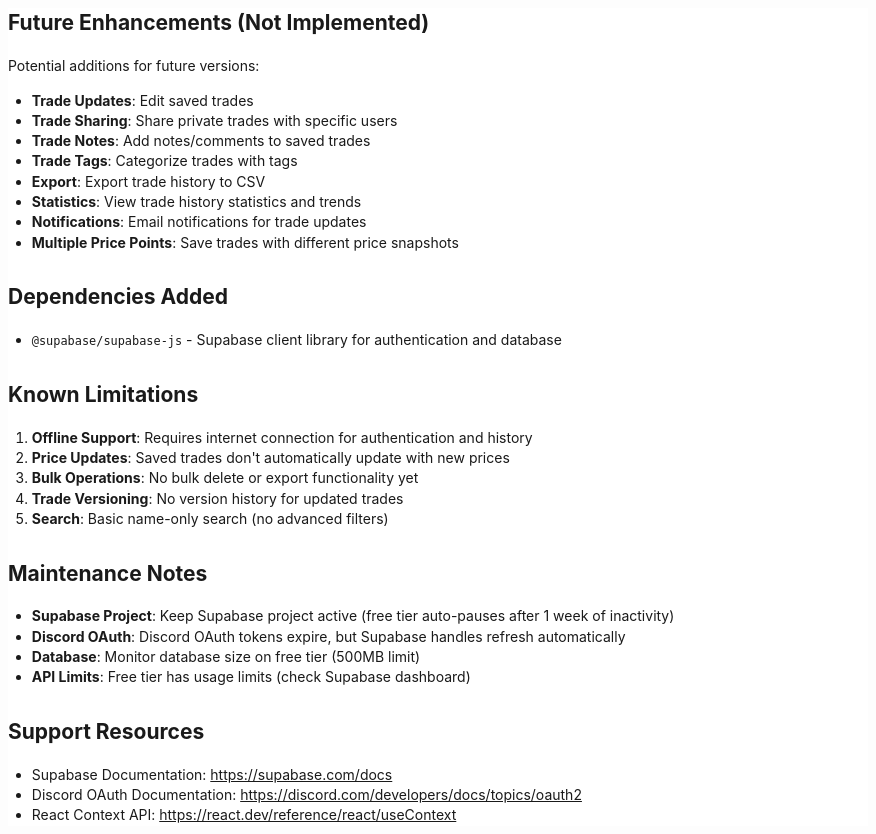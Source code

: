 ## Future Enhancements (Not Implemented)

Potential additions for future versions:
- **Trade Updates**: Edit saved trades
- **Trade Sharing**: Share private trades with specific users
- **Trade Notes**: Add notes/comments to saved trades
- **Trade Tags**: Categorize trades with tags
- **Export**: Export trade history to CSV
- **Statistics**: View trade history statistics and trends
- **Notifications**: Email notifications for trade updates
- **Multiple Price Points**: Save trades with different price snapshots

## Dependencies Added

- `@supabase/supabase-js` - Supabase client library for authentication and database

## Known Limitations

1. **Offline Support**: Requires internet connection for authentication and history
2. **Price Updates**: Saved trades don't automatically update with new prices
3. **Bulk Operations**: No bulk delete or export functionality yet
4. **Trade Versioning**: No version history for updated trades
5. **Search**: Basic name-only search (no advanced filters)

## Maintenance Notes

- **Supabase Project**: Keep Supabase project active (free tier auto-pauses after 1 week of inactivity)
- **Discord OAuth**: Discord OAuth tokens expire, but Supabase handles refresh automatically
- **Database**: Monitor database size on free tier (500MB limit)
- **API Limits**: Free tier has usage limits (check Supabase dashboard)

## Support Resources

- Supabase Documentation: https://supabase.com/docs
- Discord OAuth Documentation: https://discord.com/developers/docs/topics/oauth2
- React Context API: https://react.dev/reference/react/useContext

